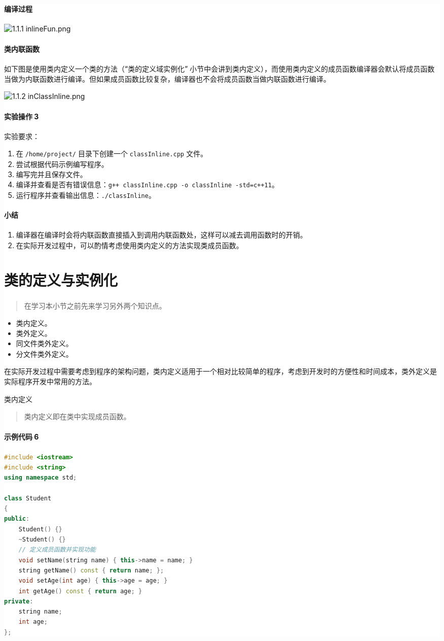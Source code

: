 #### 编译过程

![1.1.1 inlineFun.png](https://doc.shiyanlou.com/courses/1642/939394/11eb32106b96be596c517744c655c63d-0)

#### 类内联函数

如下图是使用类内定义一个类的方法（“类的定义域实例化” 小节中会讲到类内定义），而使用类内定义的成员函数编译器会默认将成员函数当做为内联函数进行编译。但如果成员函数比较复杂，编译器也不会将成员函数当做内联函数进行编译。

![1.1.2 inClassInline.png](https://doc.shiyanlou.com/courses/1642/939394/f177acf45edfde4743b5dca9ea547e57-0)

#### 实验操作 3

实验要求：

1. 在 `/home/project/` 目录下创建一个 `classInline.cpp` 文件。
2. 尝试根据代码示例编写程序。
3. 编写完并且保存文件。
4. 编译并查看是否有错误信息：`g++ classInline.cpp -o classInline -std=c++11`。
5. 运行程序并查看输出信息：`./classInline`。

#### 小结

1. 编译器在编译时会将内联函数直接插入到调用内联函数处，这样可以减去调用函数时的开销。
2. 在实际开发过程中，可以酌情考虑使用类内定义的方法实现类成员函数。





#	类的定义与实例化

> 在学习本小节之前先来学习另外两个知识点。

- 类内定义。
- 类外定义。
- 同文件类外定义。
- 分文件类外定义。

在实际开发过程中需要考虑到程序的架构问题，类内定义适用于一个相对比较简单的程序，考虑到开发时的方便性和时间成本，类外定义是实际程序开发中常用的方法。



类内定义



> 类内定义即在类中实现成员函数。

#### 示例代码 6

```C++
#include <iostream>
#include <string>
using namespace std;

class Student
{
public:
    Student() {}
    ~Student() {}
    // 定义成员函数并实现功能
    void setName(string name) { this->name = name; }
    string getName() const { return name; };
    void setAge(int age) { this->age = age; }
    int getAge() const { return age; }
private:
    string name;
    int age;
};
```